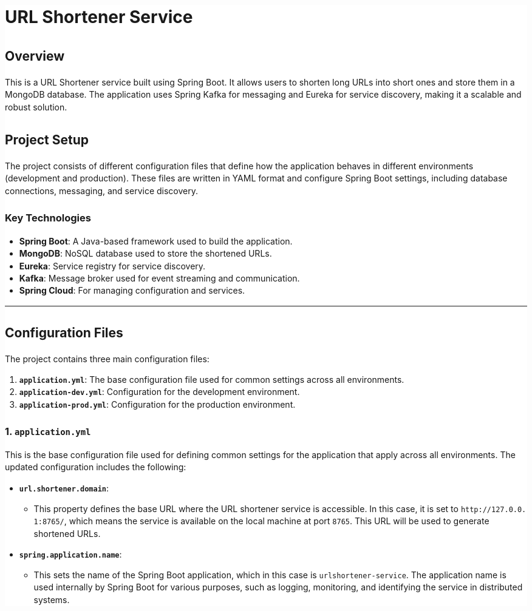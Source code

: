 # URL Shortener Service

## Overview

This is a URL Shortener service built using Spring Boot. It allows users to shorten long URLs into short ones and store
them in a MongoDB database. The application uses Spring Kafka for messaging and Eureka for service discovery, making it
a scalable and robust solution.

## Project Setup

The project consists of different configuration files that define how the application behaves in different
environments (development and production). These files are written in YAML format and configure Spring Boot settings,
including database connections, messaging, and service discovery.

### Key Technologies

- **Spring Boot**: A Java-based framework used to build the application.
- **MongoDB**: NoSQL database used to store the shortened URLs.
- **Eureka**: Service registry for service discovery.
- **Kafka**: Message broker used for event streaming and communication.
- **Spring Cloud**: For managing configuration and services.

---

## Configuration Files

The project contains three main configuration files:

1. **`application.yml`**: The base configuration file used for common settings across all environments.
2. **`application-dev.yml`**: Configuration for the development environment.
3. **`application-prod.yml`**: Configuration for the production environment.

### 1. `application.yml`

This is the base configuration file used for defining common settings for the application that apply across all
environments. The updated configuration includes the following:

- **`url.shortener.domain`**:
    - This property defines the base URL where the URL shortener service is accessible. In this case, it is set to
      `http://127.0.0.1:8765/`, which means the service is available on the local machine at port `8765`. This URL will
      be used to generate shortened URLs.

- **`spring.application.name`**:
    - This sets the name of the Spring Boot application, which in this case is `urlshortener-service`. The application
      name is used internally by Spring Boot for various purposes, such as logging, monitoring, and identifying the
      service in distributed systems.
